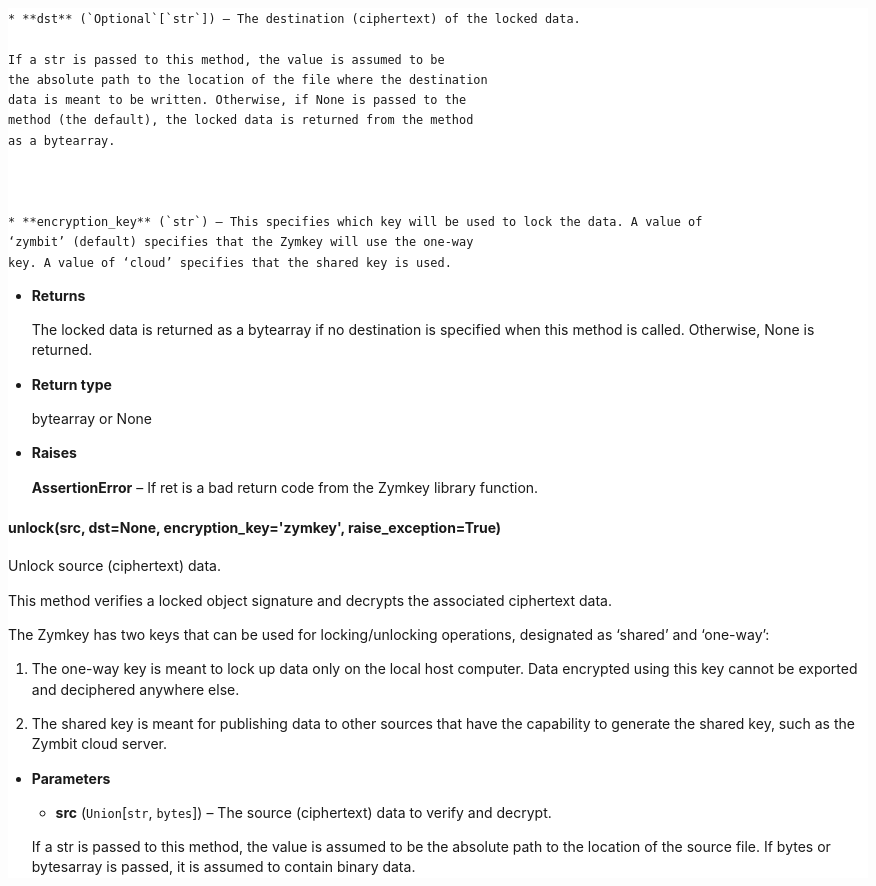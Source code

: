 

    * **dst** (`Optional`[`str`]) – The destination (ciphertext) of the locked data.

    If a str is passed to this method, the value is assumed to be
    the absolute path to the location of the file where the destination
    data is meant to be written. Otherwise, if None is passed to the
    method (the default), the locked data is returned from the method
    as a bytearray.



    * **encryption_key** (`str`) – This specifies which key will be used to lock the data. A value of
    ‘zymbit’ (default) specifies that the Zymkey will use the one-way
    key. A value of ‘cloud’ specifies that the shared key is used.



* **Returns**

    The locked data is returned as a bytearray if no destination is
    specified when this method is called. Otherwise, None is returned.



* **Return type**

    bytearray or None



* **Raises**

    **AssertionError** – If ret is a bad return code from the Zymkey library function.



#### unlock(src, dst=None, encryption_key='zymkey', raise_exception=True)
Unlock source (ciphertext) data.

This method verifies a locked object signature and decrypts the
associated ciphertext data.

The Zymkey has two keys that can be used for locking/unlocking operations,
designated as ‘shared’ and ‘one-way’:


1. The one-way key is meant to lock up data only on the local host
computer. Data encrypted using this key cannot be exported and
deciphered anywhere else.


2. The shared key is meant for publishing data to other sources that
have the capability to generate the shared key, such as the Zymbit
cloud server.


* **Parameters**


    * **src** (`Union`[`str`, `bytes`]) – The source (ciphertext) data to verify and decrypt.

    If a str is passed to this method, the value is assumed to be
    the absolute path to the location of the source file. If bytes
    or bytesarray is passed, it is assumed to contain binary data.
